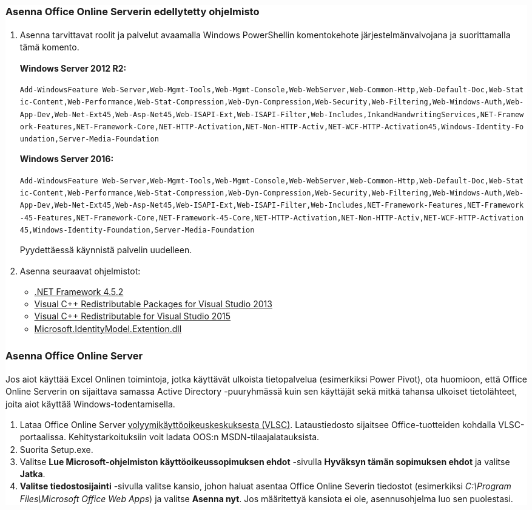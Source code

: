 ### <a name="install-prerequisite-software-for-office-online-server"></a>Asenna Office Online Serverin edellytetty ohjelmisto
1. Asenna tarvittavat roolit ja palvelut avaamalla Windows PowerShellin komentokehote järjestelmänvalvojana ja suorittamalla tämä komento.
   
    **Windows Server 2012 R2:**
   
    ```
    Add-WindowsFeature Web-Server,Web-Mgmt-Tools,Web-Mgmt-Console,Web-WebServer,Web-Common-Http,Web-Default-Doc,Web-Static-Content,Web-Performance,Web-Stat-Compression,Web-Dyn-Compression,Web-Security,Web-Filtering,Web-Windows-Auth,Web-App-Dev,Web-Net-Ext45,Web-Asp-Net45,Web-ISAPI-Ext,Web-ISAPI-Filter,Web-Includes,InkandHandwritingServices,NET-Framework-Features,NET-Framework-Core,NET-HTTP-Activation,NET-Non-HTTP-Activ,NET-WCF-HTTP-Activation45,Windows-Identity-Foundation,Server-Media-Foundation
    ```
   
    **Windows Server 2016:**
   
    ```
    Add-WindowsFeature Web-Server,Web-Mgmt-Tools,Web-Mgmt-Console,Web-WebServer,Web-Common-Http,Web-Default-Doc,Web-Static-Content,Web-Performance,Web-Stat-Compression,Web-Dyn-Compression,Web-Security,Web-Filtering,Web-Windows-Auth,Web-App-Dev,Web-Net-Ext45,Web-Asp-Net45,Web-ISAPI-Ext,Web-ISAPI-Filter,Web-Includes,NET-Framework-Features,NET-Framework-45-Features,NET-Framework-Core,NET-Framework-45-Core,NET-HTTP-Activation,NET-Non-HTTP-Activ,NET-WCF-HTTP-Activation45,Windows-Identity-Foundation,Server-Media-Foundation
    ```
   
    Pyydettäessä käynnistä palvelin uudelleen.
2. Asenna seuraavat ohjelmistot:
   
   * [.NET Framework 4.5.2](https://go.microsoft.com/fwlink/p/?LinkId=510096)
   * [Visual C++ Redistributable Packages for Visual Studio 2013](https://www.microsoft.com/download/details.aspx?id=40784)
   * [Visual C++ Redistributable for Visual Studio 2015](https://go.microsoft.com/fwlink/p/?LinkId=620071)
   * [Microsoft.IdentityModel.Extention.dll](https://go.microsoft.com/fwlink/p/?LinkId=620072)

### <a name="install-office-online-server"></a>Asenna Office Online Server
Jos aiot käyttää Excel Onlinen toimintoja, jotka käyttävät ulkoista tietopalvelua (esimerkiksi Power Pivot), ota huomioon, että Office Online Serverin on sijaittava samassa Active Directory -puuryhmässä kuin sen käyttäjät sekä mitkä tahansa ulkoiset tietolähteet, joita aiot käyttää Windows-todentamisella.

1. Lataa Office Online Server [volyymikäyttöoikeuskeskuksesta (VLSC)](http://go.microsoft.com/fwlink/p/?LinkId=256561). Lataustiedosto sijaitsee Office-tuotteiden kohdalla VLSC-portaalissa. Kehitystarkoituksiin voit ladata OOS:n MSDN-tilaajalatauksista.
2. Suorita Setup.exe.
3. Valitse **Lue Microsoft-ohjelmiston käyttöoikeussopimuksen ehdot** -sivulla **Hyväksyn tämän sopimuksen ehdot** ja valitse **Jatka**.
4. **Valitse tiedostosijainti** -sivulla valitse kansio, johon haluat asentaa Office Online Severin tiedostot (esimerkiksi *C:\Program Files\Microsoft Office Web Apps*) ja valitse  **Asenna nyt**. Jos määritettyä kansiota ei ole, asennusohjelma luo sen puolestasi.
   